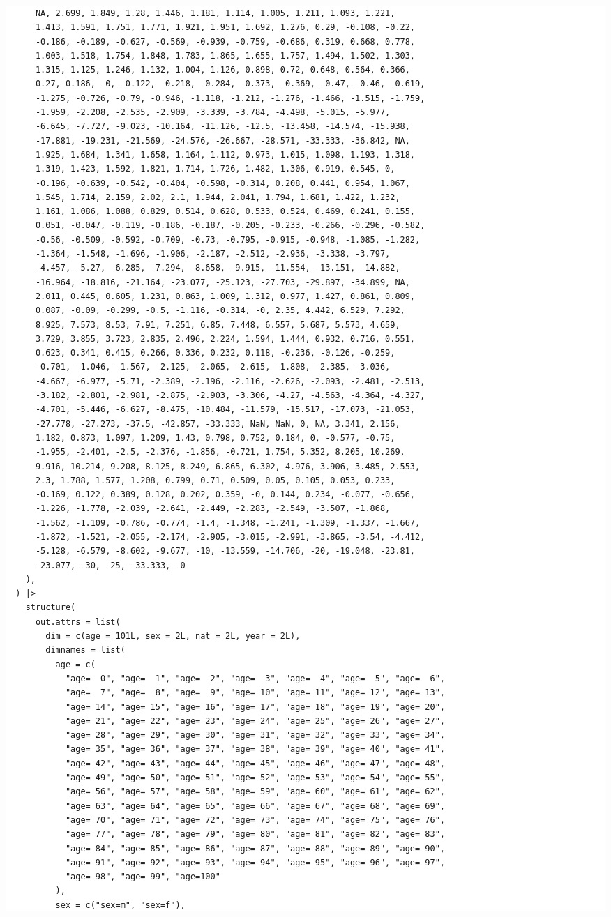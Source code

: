           NA, 2.699, 1.849, 1.28, 1.446, 1.181, 1.114, 1.005, 1.211, 1.093, 1.221,
          1.413, 1.591, 1.751, 1.771, 1.921, 1.951, 1.692, 1.276, 0.29, -0.108, -0.22,
          -0.186, -0.189, -0.627, -0.569, -0.939, -0.759, -0.686, 0.319, 0.668, 0.778,
          1.003, 1.518, 1.754, 1.848, 1.783, 1.865, 1.655, 1.757, 1.494, 1.502, 1.303,
          1.315, 1.125, 1.246, 1.132, 1.004, 1.126, 0.898, 0.72, 0.648, 0.564, 0.366,
          0.27, 0.186, -0, -0.122, -0.218, -0.284, -0.373, -0.369, -0.47, -0.46, -0.619,
          -1.275, -0.726, -0.79, -0.946, -1.118, -1.212, -1.276, -1.466, -1.515, -1.759,
          -1.959, -2.208, -2.535, -2.909, -3.339, -3.784, -4.498, -5.015, -5.977,
          -6.645, -7.727, -9.023, -10.164, -11.126, -12.5, -13.458, -14.574, -15.938,
          -17.881, -19.231, -21.569, -24.576, -26.667, -28.571, -33.333, -36.842, NA,
          1.925, 1.684, 1.341, 1.658, 1.164, 1.112, 0.973, 1.015, 1.098, 1.193, 1.318,
          1.319, 1.423, 1.592, 1.821, 1.714, 1.726, 1.482, 1.306, 0.919, 0.545, 0,
          -0.196, -0.639, -0.542, -0.404, -0.598, -0.314, 0.208, 0.441, 0.954, 1.067,
          1.545, 1.714, 2.159, 2.02, 2.1, 1.944, 2.041, 1.794, 1.681, 1.422, 1.232,
          1.161, 1.086, 1.088, 0.829, 0.514, 0.628, 0.533, 0.524, 0.469, 0.241, 0.155,
          0.051, -0.047, -0.119, -0.186, -0.187, -0.205, -0.233, -0.266, -0.296, -0.582,
          -0.56, -0.509, -0.592, -0.709, -0.73, -0.795, -0.915, -0.948, -1.085, -1.282,
          -1.364, -1.548, -1.696, -1.906, -2.187, -2.512, -2.936, -3.338, -3.797,
          -4.457, -5.27, -6.285, -7.294, -8.658, -9.915, -11.554, -13.151, -14.882,
          -16.964, -18.816, -21.164, -23.077, -25.123, -27.703, -29.897, -34.899, NA,
          2.011, 0.445, 0.605, 1.231, 0.863, 1.009, 1.312, 0.977, 1.427, 0.861, 0.809,
          0.087, -0.09, -0.299, -0.5, -1.116, -0.314, -0, 2.35, 4.442, 6.529, 7.292,
          8.925, 7.573, 8.53, 7.91, 7.251, 6.85, 7.448, 6.557, 5.687, 5.573, 4.659,
          3.729, 3.855, 3.723, 2.835, 2.496, 2.224, 1.594, 1.444, 0.932, 0.716, 0.551,
          0.623, 0.341, 0.415, 0.266, 0.336, 0.232, 0.118, -0.236, -0.126, -0.259,
          -0.701, -1.046, -1.567, -2.125, -2.065, -2.615, -1.808, -2.385, -3.036,
          -4.667, -6.977, -5.71, -2.389, -2.196, -2.116, -2.626, -2.093, -2.481, -2.513,
          -3.182, -2.801, -2.981, -2.875, -2.903, -3.306, -4.27, -4.563, -4.364, -4.327,
          -4.701, -5.446, -6.627, -8.475, -10.484, -11.579, -15.517, -17.073, -21.053,
          -27.778, -27.273, -37.5, -42.857, -33.333, NaN, NaN, 0, NA, 3.341, 2.156,
          1.182, 0.873, 1.097, 1.209, 1.43, 0.798, 0.752, 0.184, 0, -0.577, -0.75,
          -1.955, -2.401, -2.5, -2.376, -1.856, -0.721, 1.754, 5.352, 8.205, 10.269,
          9.916, 10.214, 9.208, 8.125, 8.249, 6.865, 6.302, 4.976, 3.906, 3.485, 2.553,
          2.3, 1.788, 1.577, 1.208, 0.799, 0.71, 0.509, 0.05, 0.105, 0.053, 0.233,
          -0.169, 0.122, 0.389, 0.128, 0.202, 0.359, -0, 0.144, 0.234, -0.077, -0.656,
          -1.226, -1.778, -2.039, -2.641, -2.449, -2.283, -2.549, -3.507, -1.868,
          -1.562, -1.109, -0.786, -0.774, -1.4, -1.348, -1.241, -1.309, -1.337, -1.667,
          -1.872, -1.521, -2.055, -2.174, -2.905, -3.015, -2.991, -3.865, -3.54, -4.412,
          -5.128, -6.579, -8.602, -9.677, -10, -13.559, -14.706, -20, -19.048, -23.81,
          -23.077, -30, -25, -33.333, -0
        ),
      ) |>
        structure(
          out.attrs = list(
            dim = c(age = 101L, sex = 2L, nat = 2L, year = 2L),
            dimnames = list(
              age = c(
                "age=  0", "age=  1", "age=  2", "age=  3", "age=  4", "age=  5", "age=  6",
                "age=  7", "age=  8", "age=  9", "age= 10", "age= 11", "age= 12", "age= 13",
                "age= 14", "age= 15", "age= 16", "age= 17", "age= 18", "age= 19", "age= 20",
                "age= 21", "age= 22", "age= 23", "age= 24", "age= 25", "age= 26", "age= 27",
                "age= 28", "age= 29", "age= 30", "age= 31", "age= 32", "age= 33", "age= 34",
                "age= 35", "age= 36", "age= 37", "age= 38", "age= 39", "age= 40", "age= 41",
                "age= 42", "age= 43", "age= 44", "age= 45", "age= 46", "age= 47", "age= 48",
                "age= 49", "age= 50", "age= 51", "age= 52", "age= 53", "age= 54", "age= 55",
                "age= 56", "age= 57", "age= 58", "age= 59", "age= 60", "age= 61", "age= 62",
                "age= 63", "age= 64", "age= 65", "age= 66", "age= 67", "age= 68", "age= 69",
                "age= 70", "age= 71", "age= 72", "age= 73", "age= 74", "age= 75", "age= 76",
                "age= 77", "age= 78", "age= 79", "age= 80", "age= 81", "age= 82", "age= 83",
                "age= 84", "age= 85", "age= 86", "age= 87", "age= 88", "age= 89", "age= 90",
                "age= 91", "age= 92", "age= 93", "age= 94", "age= 95", "age= 96", "age= 97",
                "age= 98", "age= 99", "age=100"
              ),
              sex = c("sex=m", "sex=f"),